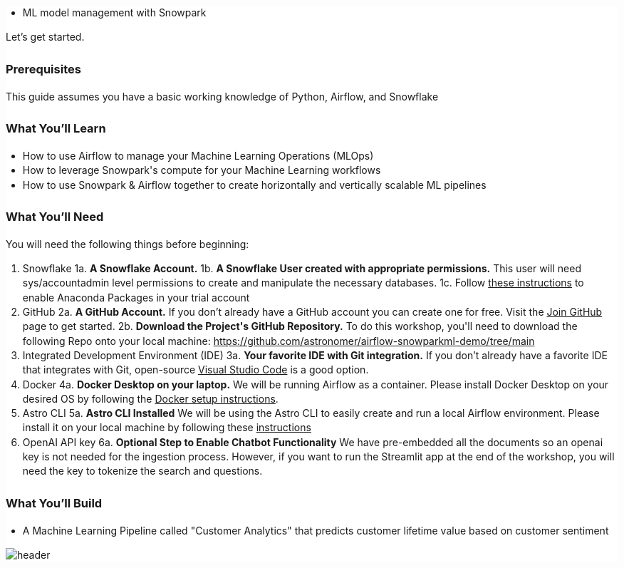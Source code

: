 - ML model management with Snowpark


Let’s get started. 

### Prerequisites
This guide assumes you have a basic working knowledge of Python, Airflow, and Snowflake

### What You’ll Learn 
- How to use Airflow to manage your Machine Learning Operations (MLOps)
- How to leverage Snowpark's compute for your Machine Learning workflows
- How to use Snowpark & Airflow together to create horizontally and vertically scalable ML pipelines

### What You’ll Need 
You will need the following things before beginning:

1. Snowflake
  1a. **A Snowflake Account.**
  1b. **A Snowflake User created with appropriate permissions.** This user will need sys/accountadmin level permissions to create and manipulate the necessary databases.
  1c. Follow [these instructions](https://docs.snowflake.com/en/developer-guide/udf/python/udf-python-packages#using-third-party-packages-from-anaconda) to enable Anaconda Packages in your trial account
2. GitHub
   2a. **A GitHub Account.** If you don’t already have a GitHub account you can create one for free. Visit the [Join GitHub](https://github.com/join) page to get started.
   2b. **Download the Project's GitHub Repository.** To do this workshop, you'll need to download the following Repo onto your local machine: https://github.com/astronomer/airflow-snowparkml-demo/tree/main
3. Integrated Development Environment (IDE)
  3a. **Your favorite IDE with Git integration.** If you don’t already have a favorite IDE that integrates with Git, open-source [Visual Studio Code](https://code.visualstudio.com/) is a good option.
4. Docker
  4a. **Docker Desktop on your laptop.**  We will be running Airflow as a container. Please install Docker Desktop on your desired OS by following the [Docker setup instructions](https://docs.docker.com/desktop/).
5. Astro CLI
  5a. **Astro CLI Installed**  We will be using the Astro CLI to easily create and run a local Airflow environment. Please install it on your local machine by following these [instructions](https://docs.astronomer.io/astro/cli/install-cli)
6. OpenAI API key
  6a. **Optional Step to Enable Chatbot Functionality** We have pre-embedded all the documents so an openai key is not needed for the ingestion process. However, if you want to run the Streamlit app at the end of the workshop, you will need the key to tokenize the search and questions.
    

### What You’ll Build 
- A Machine Learning Pipeline called "Customer Analytics" that predicts customer lifetime value based on customer sentiment

![header](assets/machine_learning_with_apache_airflow_and_snowpark_2_dag_graph.png)
